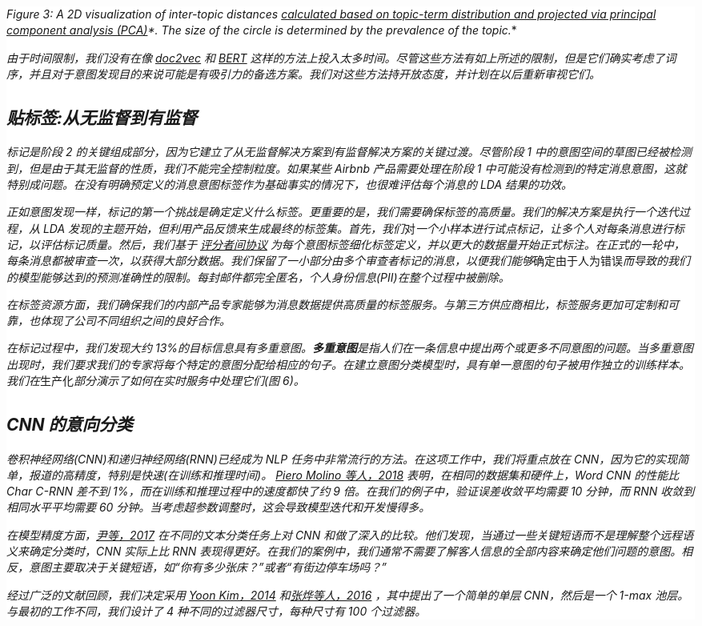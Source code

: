 **Figure 3: A 2D visualization of inter-topic distances* [*calculated based on topic-term distribution and projected via principal component analysis (PCA)*](https://nlp.stanford.edu/events/illvi2014/papers/sievert-illvi2014.pdf)*. The size of the circle is determined by the prevalence of the topic.**

*由于时间限制，我们没有在像 [doc2vec](https://arxiv.org/abs/1405.4053) 和 [BERT](https://arxiv.org/pdf/1810.04805.pdf) 这样的方法上投入太多时间。尽管这些方法有如上所述的限制，但是它们确实考虑了词序，并且对于意图发现目的来说可能是有吸引力的备选方案。我们对这些方法持开放态度，并计划在以后重新审视它们。*

## ***贴标签:从无监督到有监督***

*标记是阶段 2 的关键组成部分，因为它建立了从无监督解决方案到有监督解决方案的关键过渡。尽管阶段 1 中的意图空间的草图已经被检测到，但是由于其无监督的性质，我们不能完全控制粒度。如果某些 Airbnb 产品需要处理在阶段 1 中可能没有检测到的特定消息意图，这就特别成问题。在没有明确预定义的消息意图标签作为基础事实的情况下，也很难评估每个消息的 LDA 结果的功效。*

*正如意图发现一样，标记的第一个挑战是确定定义什么标签。更重要的是，我们需要确保标签的高质量。我们的解决方案是执行一个迭代过程，从 LDA 发现的主题开始，但利用产品反馈来生成最终的标签集。首先，我们*对*一个小样本进行试点标记，让多个人对每条消息进行标记，以评估标记质量。然后，我们基于 [*评分者间协议*](https://en.wikipedia.org/wiki/Inter-rater_reliability) 为每个意图标签细化标签定义，并以更大的数据量开始正式标注。在正式的一轮中，每条消息都被审查一次，以获得大部分数据。我们保留了一小部分由多个审查者标记的消息，以便我们能够*确定由于人为错误*而导致的我们的模型能够达到的预测准确性的限制。每封邮件都完全匿名，个人身份信息(PII)在整个过程中被删除。*

*在标签资源方面，我们确保我们的内部产品专家能够为消息数据提供高质量的标签服务。与第三方供应商相比，标签服务更加可定制和可靠，也体现了公司不同组织之间的良好合作。*

*在标记过程中，我们发现大约 13%的目标信息具有多重意图。**多重意图**是指人们在一条信息中提出两个或更多不同意图的问题。当多重意图出现时，我们要求我们的专家将每个特定的意图分配给相应的句子。在建立意图分类模型时，具有单一意图的句子被用作独立的训练样本。我们在*生产化*部分演示了如何在实时服务中处理它们(图 6)。*

## ***CNN 的意向分类***

*卷积神经网络(CNN)和递归神经网络(RNN)已经成为 NLP 任务中非常流行的方法。在这项工作中，我们将重点放在 CNN，因为它的实现简单，报道的高精度，特别是快速(在训练和推理时间)。 [Piero Molino 等人，2018](https://arxiv.org/pdf/1807.01337.pdf) 表明，在相同的数据集和硬件上，Word CNN 的性能比 Char C-RNN 差不到 1%，而在训练和推理过程中的速度都快了约 9 倍。在我们的例子中，验证误差收敛平均需要 10 分钟，而 RNN 收敛到相同水平平均需要 60 分钟。当考虑超参数调整时，这会导致模型迭代和开发慢得多。*

*在模型精度方面，[尹等，2017](https://arxiv.org/pdf/1702.01923.pdf) 在不同的文本分类任务上对 CNN 和做了深入的比较。他们发现，当通过一些关键短语而不是理解整个远程语义来确定分类时，CNN 实际上比 RNN 表现得更好。在我们的案例中，我们通常不需要了解客人信息的全部内容来确定他们问题的意图。相反，意图主要取决于关键短语，如“你有多少张床？”或者“有街边停车场吗？”*

*经过广泛的文献回顾，我们决定采用 [Yoon Kim，2014](https://arxiv.org/pdf/1408.5882.pdf) 和[张烨等人，2016](https://arxiv.org/pdf/1510.03820.pdf) ，其中提出了一个简单的单层 CNN，然后是一个 1-max 池层。与最初的工作不同，我们设计了 4 种不同的过滤器尺寸，每种尺寸有 100 个过滤器。*
